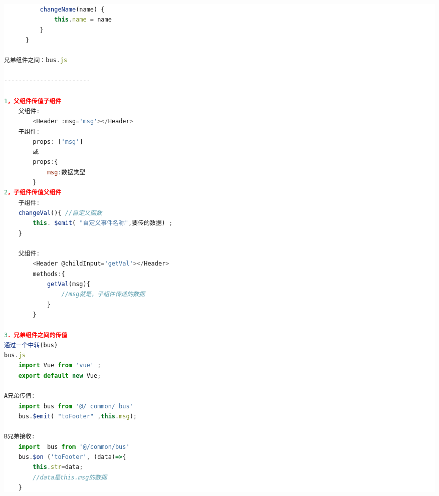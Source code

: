 ```js
          changeName(name) {
              this.name = name
          }
      }

兄弟组件之间：bus.js

------------------------

1，父组件传值子组件
    父组件:
    	<Header :msg='msg'></Header>
    子组件:
        props: ['msg']
        或
        props:{
        	msg:数据类型
        }
2，子组件传值父组件
    子组件:
    changeVal(){ //自定义函数
		this. $emit( "自定义事件名称",要传的数据) ;
	}

    父组件:
   		<Header @childInput='getVal'></Header>
   		methods:{
			getVal(msg){
				//msg就是，子组件传递的数据
		    }
        }

3．兄弟组件之间的传值
通过一个中转(bus)
bus.js
    import Vue from 'vue' ;
    export default new Vue;

A兄弟传值:
    import bus from '@/ common/ bus'
    bus.$emit( "toFooter" ,this.msg);

B兄弟接收:
    import  bus from '@/common/bus'
    bus.$on ('toFooter', (data)=>{
        this.str=data;
        //data是this.msg的数据
    }

```
